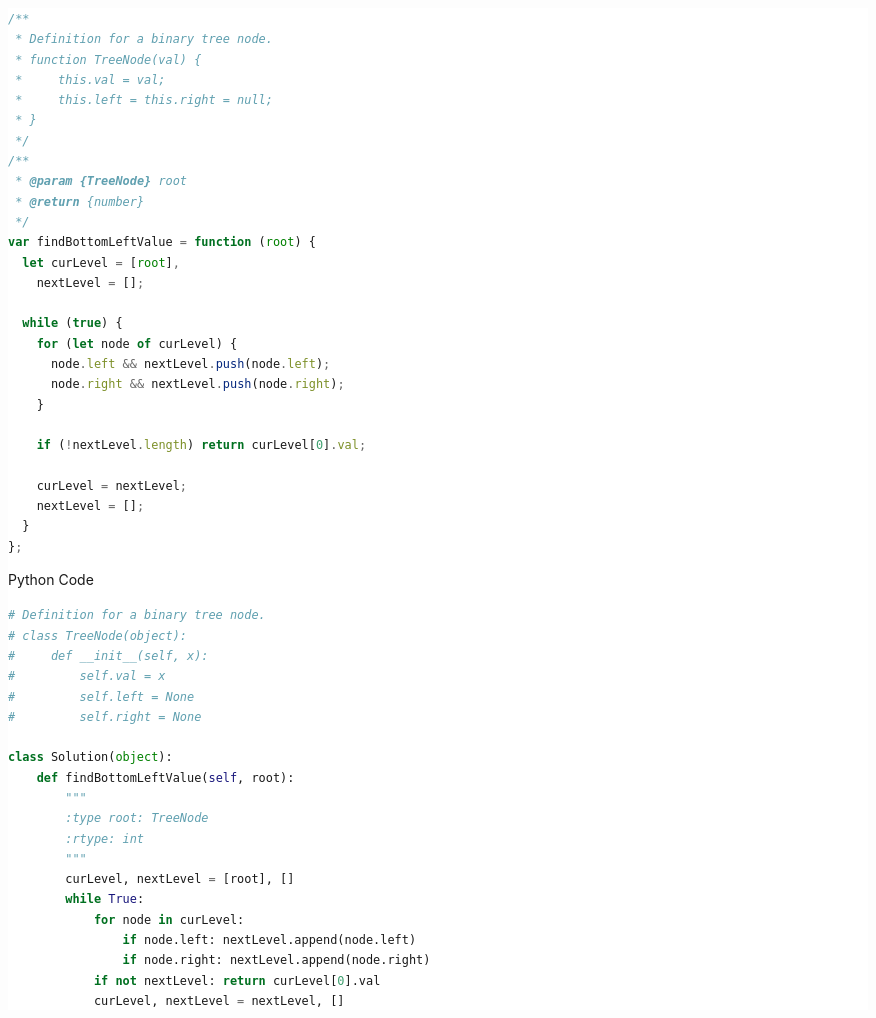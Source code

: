 ```js
/**
 * Definition for a binary tree node.
 * function TreeNode(val) {
 *     this.val = val;
 *     this.left = this.right = null;
 * }
 */
/**
 * @param {TreeNode} root
 * @return {number}
 */
var findBottomLeftValue = function (root) {
  let curLevel = [root],
    nextLevel = [];

  while (true) {
    for (let node of curLevel) {
      node.left && nextLevel.push(node.left);
      node.right && nextLevel.push(node.right);
    }

    if (!nextLevel.length) return curLevel[0].val;

    curLevel = nextLevel;
    nextLevel = [];
  }
};
```

Python Code

```py
# Definition for a binary tree node.
# class TreeNode(object):
#     def __init__(self, x):
#         self.val = x
#         self.left = None
#         self.right = None

class Solution(object):
    def findBottomLeftValue(self, root):
        """
        :type root: TreeNode
        :rtype: int
        """
        curLevel, nextLevel = [root], []
        while True:
            for node in curLevel:
                if node.left: nextLevel.append(node.left)
                if node.right: nextLevel.append(node.right)
            if not nextLevel: return curLevel[0].val
            curLevel, nextLevel = nextLevel, []
```
